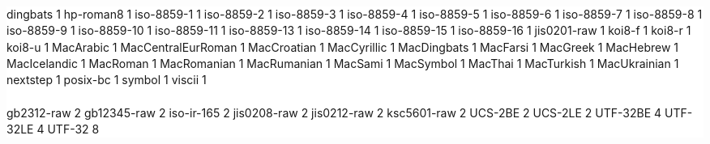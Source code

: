<tr><td>dingbats <td>1
<tr><td>hp-roman8 <td>1
<tr><td>iso-8859-1 <td>1
<tr><td>iso-8859-2 <td>1
<tr><td>iso-8859-3 <td>1
<tr><td>iso-8859-4 <td>1
<tr><td>iso-8859-5 <td>1
<tr><td>iso-8859-6 <td>1
<tr><td>iso-8859-7 <td>1
<tr><td>iso-8859-8 <td>1
<tr><td>iso-8859-9 <td>1
<tr><td>iso-8859-10 <td>1
<tr><td>iso-8859-11 <td>1
<tr><td>iso-8859-13 <td>1
<tr><td>iso-8859-14 <td>1
<tr><td>iso-8859-15 <td>1
<tr><td>iso-8859-16 <td>1
<tr><td>jis0201-raw <td>1
<tr><td>koi8-f <td>1
<tr><td>koi8-r <td>1
<tr><td>koi8-u <td>1
<tr><td>MacArabic <td>1
<tr><td>MacCentralEurRoman <td>1
<tr><td>MacCroatian <td>1
<tr><td>MacCyrillic <td>1
<tr><td>MacDingbats <td>1
<tr><td>MacFarsi <td>1
<tr><td>MacGreek <td>1
<tr><td>MacHebrew <td>1
<tr><td>MacIcelandic <td>1
<tr><td>MacRoman <td>1
<tr><td>MacRomanian <td>1
<tr><td>MacRumanian <td>1
<tr><td>MacSami <td>1
<tr><td>MacSymbol <td>1
<tr><td>MacThai <td>1
<tr><td>MacTurkish <td>1
<tr><td>MacUkrainian <td>1
<tr><td>nextstep <td>1
<tr><td>posix-bc <td>1
<tr><td>symbol <td>1
<tr><td>viscii <td>1

<tr><td colspan=2><br><br>

<tr><td>gb2312-raw <td>2
<tr><td>gb12345-raw <td>2
<tr><td>iso-ir-165 <td>2
<tr><td>jis0208-raw <td>2
<tr><td>jis0212-raw <td>2
<tr><td>ksc5601-raw <td>2
<tr><td>UCS-2BE <td>2
<tr><td>UCS-2LE <td>2
<tr><td>UTF-32BE <td>4
<tr><td>UTF-32LE <td>4
<tr><td>UTF-32 <td>8
